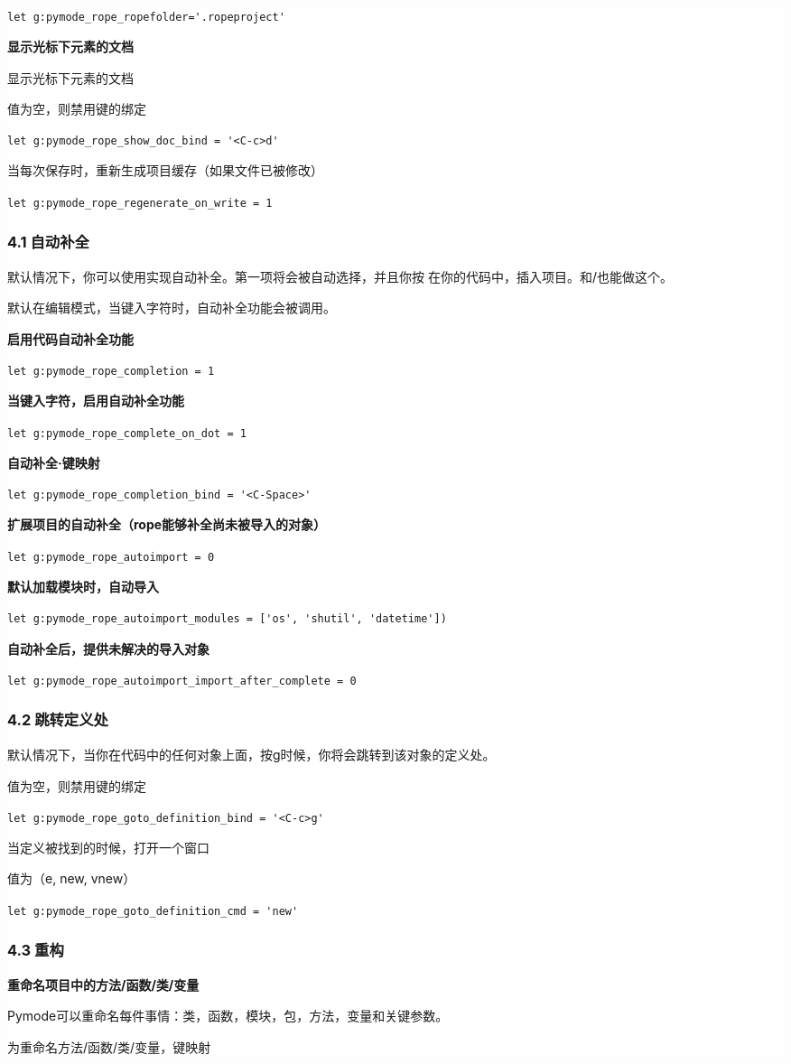     let g:pymode_rope_ropefolder='.ropeproject'

**显示光标下元素的文档**

显示光标下元素的文档

值为空，则禁用键的绑定

    let g:pymode_rope_show_doc_bind = '<C-c>d'

当每次保存时，重新生成项目缓存（如果文件已被修改）

    let g:pymode_rope_regenerate_on_write = 1

<h3 id="completion"> 4.1 自动补全 </h3>

默认情况下，你可以使用<Ctrl-Space>实现自动补全。第一项将会被自动选择，并且你按<Return> 在你的代码中，插入项目。<C-X><C-O>和<C-P>/<C-N>也能做这个。

默认在编辑模式，当键入字符时，自动补全功能会被调用。

**启用代码自动补全功能**

    let g:pymode_rope_completion = 1

**当键入字符，启用自动补全功能**

    let g:pymode_rope_complete_on_dot = 1

**自动补全·键映射**

    let g:pymode_rope_completion_bind = '<C-Space>'

**扩展项目的自动补全（rope能够补全尚未被导入的对象）**

    let g:pymode_rope_autoimport = 0

**默认加载模块时，自动导入**

    let g:pymode_rope_autoimport_modules = ['os', 'shutil', 'datetime'])

**自动补全后，提供未解决的导入对象**

    let g:pymode_rope_autoimport_import_after_complete = 0

<h3 id="definition"> 4.2 跳转定义处 </h3>

默认情况下，当你在代码中的任何对象上面，按<C-C>g时候，你将会跳转到该对象的定义处。

值为空，则禁用键的绑定

    let g:pymode_rope_goto_definition_bind = '<C-c>g'

当定义被找到的时候，打开一个窗口

值为（e, new, vnew）

    let g:pymode_rope_goto_definition_cmd = 'new'

<h3 id="refactoring"> 4.3 重构 </h3>

**重命名项目中的方法/函数/类/变量**

Pymode可以重命名每件事情：类，函数，模块，包，方法，变量和关键参数。

为重命名方法/函数/类/变量，键映射

